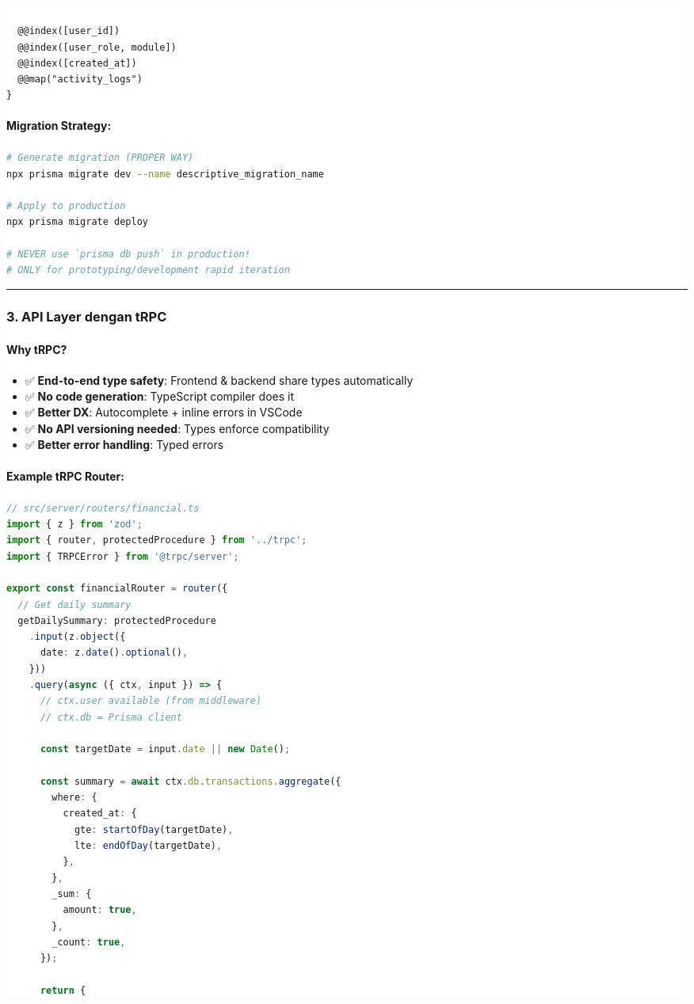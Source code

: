 ```prisma
  
  @@index([user_id])
  @@index([user_role, module])
  @@index([created_at])
  @@map("activity_logs")
}
```

#### Migration Strategy:
```bash
# Generate migration (PROPER WAY)
npx prisma migrate dev --name descriptive_migration_name

# Apply to production
npx prisma migrate deploy

# NEVER use `prisma db push` in production!
# ONLY for prototyping/development rapid iteration
```

---

### 3. **API Layer dengan tRPC**

#### Why tRPC?
- ✅ **End-to-end type safety**: Frontend & backend share types automatically
- ✅ **No code generation**: TypeScript compiler does it
- ✅ **Better DX**: Autocomplete + inline errors in VSCode
- ✅ **No API versioning needed**: Types enforce compatibility
- ✅ **Better error handling**: Typed errors

#### Example tRPC Router:
```typescript
// src/server/routers/financial.ts
import { z } from 'zod';
import { router, protectedProcedure } from '../trpc';
import { TRPCError } from '@trpc/server';

export const financialRouter = router({
  // Get daily summary
  getDailySummary: protectedProcedure
    .input(z.object({
      date: z.date().optional(),
    }))
    .query(async ({ ctx, input }) => {
      // ctx.user available (from middleware)
      // ctx.db = Prisma client
      
      const targetDate = input.date || new Date();
      
      const summary = await ctx.db.transactions.aggregate({
        where: {
          created_at: {
            gte: startOfDay(targetDate),
            lte: endOfDay(targetDate),
          },
        },
        _sum: {
          amount: true,
        },
        _count: true,
      });
      
      return {
```